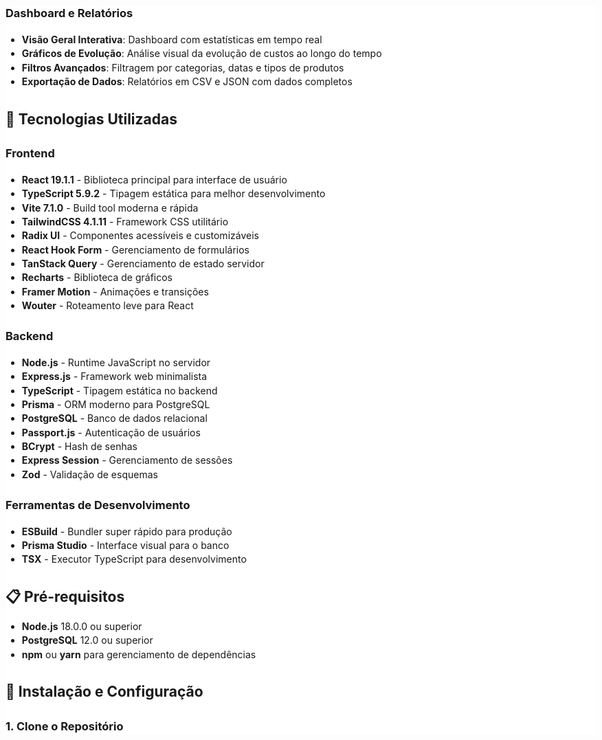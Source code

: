 ### Dashboard e Relatórios

- **Visão Geral Interativa**: Dashboard com estatísticas em tempo real
- **Gráficos de Evolução**: Análise visual da evolução de custos ao longo do tempo
- **Filtros Avançados**: Filtragem por categorias, datas e tipos de produtos
- **Exportação de Dados**: Relatórios em CSV e JSON com dados completos

## 🚀 Tecnologias Utilizadas

### Frontend

- **React 19.1.1** - Biblioteca principal para interface de usuário
- **TypeScript 5.9.2** - Tipagem estática para melhor desenvolvimento
- **Vite 7.1.0** - Build tool moderna e rápida
- **TailwindCSS 4.1.11** - Framework CSS utilitário
- **Radix UI** - Componentes acessíveis e customizáveis
- **React Hook Form** - Gerenciamento de formulários
- **TanStack Query** - Gerenciamento de estado servidor
- **Recharts** - Biblioteca de gráficos
- **Framer Motion** - Animações e transições
- **Wouter** - Roteamento leve para React

### Backend

- **Node.js** - Runtime JavaScript no servidor
- **Express.js** - Framework web minimalista
- **TypeScript** - Tipagem estática no backend
- **Prisma** - ORM moderno para PostgreSQL
- **PostgreSQL** - Banco de dados relacional
- **Passport.js** - Autenticação de usuários
- **BCrypt** - Hash de senhas
- **Express Session** - Gerenciamento de sessões
- **Zod** - Validação de esquemas

### Ferramentas de Desenvolvimento

- **ESBuild** - Bundler super rápido para produção
- **Prisma Studio** - Interface visual para o banco
- **TSX** - Executor TypeScript para desenvolvimento

## 📋 Pré-requisitos

- **Node.js** 18.0.0 ou superior
- **PostgreSQL** 12.0 ou superior
- **npm** ou **yarn** para gerenciamento de dependências

## 🔧 Instalação e Configuração

### 1. Clone o Repositório
